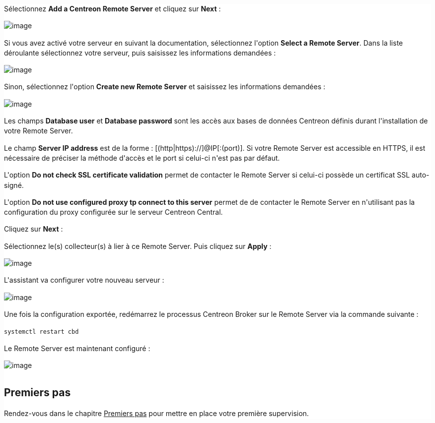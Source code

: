 Sélectionnez **Add a Centreon Remote Server** et cliquez sur **Next** :

![image](assets/installation/poller/wizard_add_remote_1.png)

Si vous avez activé votre serveur en suivant la documentation, sélectionnez l'option **Select a Remote Server**. Dans
la liste déroulante sélectionnez votre serveur, puis saisissez les informations demandées :

![image](assets/installation/poller/wizard_add_remote_2a.png)

Sinon, sélectionnez l'option **Create new Remote Server** et saisissez les informations demandées :

![image](assets/installation/poller/wizard_add_remote_2b.png)

Les champs **Database user** et **Database password** sont les accès aux bases de données Centreon définis durant
l'installation de votre Remote Server.

Le champ **Server IP address** est de la forme : [(http|https)://]@IP[:(port)]. Si votre Remote Server est accessible
en HTTPS, il est nécessaire de préciser la méthode d'accès et le port si celui-ci n'est pas par défaut.

L'option **Do not check SSL certificate validation** permet de contacter le Remote Server si celui-ci possède un
certificat SSL auto-signé.

L'option **Do not use configured proxy tp connect to this server** permet de de contacter le Remote Server en
n'utilisant pas la configuration du proxy configurée sur le serveur Centreon Central.

Cliquez sur **Next** :

Sélectionnez le(s) collecteur(s) à lier à ce Remote Server. Puis cliquez sur **Apply** :

![image](assets/installation/poller/wizard_add_remote_3.png)

L'assistant va configurer votre nouveau serveur :

![image](assets/installation/poller/wizard_add_remote_4.png)

Une fois la configuration exportée, redémarrez le processus
Centreon Broker sur le Remote Server via la commande suivante :

``` shell
systemctl restart cbd
```

Le Remote Server est maintenant configuré :

![image](assets/installation/poller/wizard_add_remote_5.png)

## Premiers pas

Rendez-vous dans le chapitre [Premiers pas](../tutorials/first-steps.html) pour mettre en place votre première supervision.
